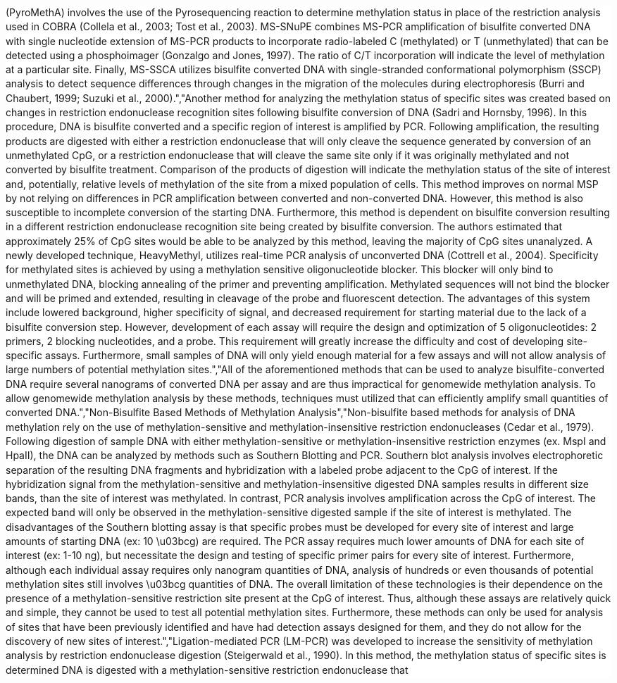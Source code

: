 (PyroMethA) involves the use of the Pyrosequencing reaction to determine methylation status in place of the restriction analysis used in COBRA (Collela et al., 2003; Tost et al., 2003). MS-SNuPE combines MS-PCR amplification of bisulfite converted DNA with single nucleotide extension of MS-PCR products to incorporate radio-labeled C (methylated) or T (unmethylated) that can be detected using a phosphoimager (Gonzalgo and Jones, 1997). The ratio of C\/T incorporation will indicate the level of methylation at a particular site. Finally, MS-SSCA utilizes bisulfite converted DNA with single-stranded conformational polymorphism (SSCP) analysis to detect sequence differences through changes in the migration of the molecules during electrophoresis (Burri and Chaubert, 1999; Suzuki et al., 2000).","Another method for analyzing the methylation status of specific sites was created based on changes in restriction endonuclease recognition sites following bisulfite conversion of DNA (Sadri and Hornsby, 1996). In this procedure, DNA is bisulfite converted and a specific region of interest is amplified by PCR. Following amplification, the resulting products are digested with either a restriction endonuclease that will only cleave the sequence generated by conversion of an unmethylated CpG, or a restriction endonuclease that will cleave the same site only if it was originally methylated and not converted by bisulfite treatment. Comparison of the products of digestion will indicate the methylation status of the site of interest and, potentially, relative levels of methylation of the site from a mixed population of cells. This method improves on normal MSP by not relying on differences in PCR amplification between converted and non-converted DNA. However, this method is also susceptible to incomplete conversion of the starting DNA. Furthermore, this method is dependent on bisulfite conversion resulting in a different restriction endonuclease recognition site being created by bisulfite conversion. The authors estimated that approximately 25% of CpG sites would be able to be analyzed by this method, leaving the majority of CpG sites unanalyzed. A newly developed technique, HeavyMethyl, utilizes real-time PCR analysis of unconverted DNA (Cottrell et al., 2004). Specificity for methylated sites is achieved by using a methylation sensitive oligonucleotide blocker. This blocker will only bind to unmethylated DNA, blocking annealing of the primer and preventing amplification. Methylated sequences will not bind the blocker and will be primed and extended, resulting in cleavage of the probe and fluorescent detection. The advantages of this system include lowered background, higher specificity of signal, and decreased requirement for starting material due to the lack of a bisulfite conversion step. However, development of each assay will require the design and optimization of 5 oligonucleotides: 2 primers, 2 blocking nucleotides, and a probe. This requirement will greatly increase the difficulty and cost of developing site-specific assays. Furthermore, small samples of DNA will only yield enough material for a few assays and will not allow analysis of large numbers of potential methylation sites.","All of the aforementioned methods that can be used to analyze bisulfite-converted DNA require several nanograms of converted DNA per assay and are thus impractical for genomewide methylation analysis. To allow genomewide methylation analysis by these methods, techniques must utilized that can efficiently amplify small quantities of converted DNA.","Non-Bisulfite Based Methods of Methylation Analysis","Non-bisulfite based methods for analysis of DNA methylation rely on the use of methylation-sensitive and methylation-insensitive restriction endonucleases (Cedar et al., 1979). Following digestion of sample DNA with either methylation-sensitive or methylation-insensitive restriction enzymes (ex. MspI and HpaII), the DNA can be analyzed by methods such as Southern Blotting and PCR. Southern blot analysis involves electrophoretic separation of the resulting DNA fragments and hybridization with a labeled probe adjacent to the CpG of interest. If the hybridization signal from the methylation-sensitive and methylation-insensitive digested DNA samples results in different size bands, than the site of interest was methylated. In contrast, PCR analysis involves amplification across the CpG of interest. The expected band will only be observed in the methylation-sensitive digested sample if the site of interest is methylated. The disadvantages of the Southern blotting assay is that specific probes must be developed for every site of interest and large amounts of starting DNA (ex: 10 \u03bcg) are required. The PCR assay requires much lower amounts of DNA for each site of interest (ex: 1-10 ng), but necessitate the design and testing of specific primer pairs for every site of interest. Furthermore, although each individual assay requires only nanogram quantities of DNA, analysis of hundreds or even thousands of potential methylation sites still involves \u03bcg quantities of DNA. The overall limitation of these technologies is their dependence on the presence of a methylation-sensitive restriction site present at the CpG of interest. Thus, although these assays are relatively quick and simple, they cannot be used to test all potential methylation sites. Furthermore, these methods can only be used for analysis of sites that have been previously identified and have had detection assays designed for them, and they do not allow for the discovery of new sites of interest.","Ligation-mediated PCR (LM-PCR) was developed to increase the sensitivity of methylation analysis by restriction endonuclease digestion (Steigerwald et al., 1990). In this method, the methylation status of specific sites is determined DNA is digested with a methylation-sensitive restriction endonuclease that